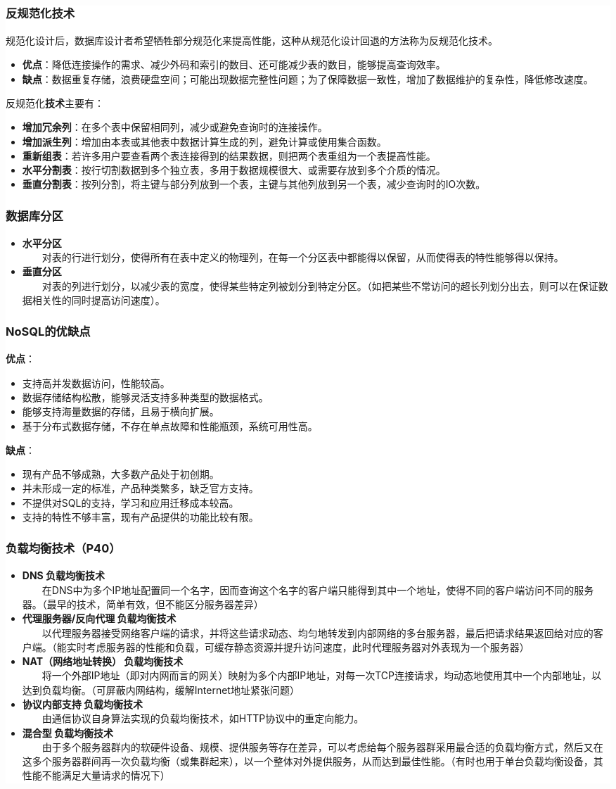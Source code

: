 


### 反规范化技术

规范化设计后，数据库设计者希望牺牲部分规范化来提高性能，这种从规范化设计回退的方法称为反规范化技术。

- **优点**：降低连接操作的需求、减少外码和索引的数目、还可能减少表的数目，能够提高查询效率。
- **缺点**：数据重复存储，浪费硬盘空间；可能出现数据完整性问题；为了保障数据一致性，增加了数据维护的复杂性，降低修改速度。

反规范化**技术**主要有：

- **增加冗余列**：在多个表中保留相同列，减少或避免查询时的连接操作。
- **增加派生列**：增加由本表或其他表中数据计算生成的列，避免计算或使用集合函数。
- **重新组表**：若许多用户要查看两个表连接得到的结果数据，则把两个表重组为一个表提高性能。
- **水平分割表**：按行切割数据到多个独立表，多用于数据规模很大、或需要存放到多个介质的情况。
- **垂直分割表**：按列分割，将主键与部分列放到一个表，主键与其他列放到另一个表，减少查询时的IO次数。




### 数据库分区

- **水平分区**<br/>　　对表的行进行划分，使得所有在表中定义的物理列，在每一个分区表中都能得以保留，从而使得表的特性能够得以保持。
- **垂直分区**<br/>　　对表的列进行划分，以减少表的宽度，使得某些特定列被划分到特定分区。（如把某些不常访问的超长列划分出去，则可以在保证数据相关性的同时提高访问速度）。




### NoSQL的优缺点

**优点**：

- 支持高并发数据访问，性能较高。
- 数据存储结构松散，能够灵活支持多种类型的数据格式。
- 能够支持海量数据的存储，且易于横向扩展。
- 基于分布式数据存储，不存在单点故障和性能瓶颈，系统可用性高。

**缺点**：

- 现有产品不够成熟，大多数产品处于初创期。
- 并未形成一定的标准，产品种类繁多，缺乏官方支持。
- 不提供对SQL的支持，学习和应用迁移成本较高。
- 支持的特性不够丰富，现有产品提供的功能比较有限。




### 负载均衡技术（P40）

- **DNS 负载均衡技术**<br/>　　在DNS中为多个IP地址配置同一个名字，因而查询这个名字的客户端只能得到其中一个地址，使得不同的客户端访问不同的服务器。（最早的技术，简单有效，但不能区分服务器差异）
- **代理服务器/反向代理 负载均衡技术**<br/>　　以代理服务器接受网络客户端的请求，并将这些请求动态、均匀地转发到内部网络的多台服务器，最后把请求结果返回给对应的客户端。（能实时考虑服务器的性能和负载，可缓存静态资源并提升访问速度，此时代理服务器对外表现为一个服务器）
- **NAT（网络地址转换） 负载均衡技术**<br/>　　将一个外部IP地址（即对内网而言的网关）映射为多个内部IP地址，对每一次TCP连接请求，均动态地使用其中一个内部地址，以达到负载均衡。（可屏蔽内网结构，缓解Internet地址紧张问题）
- **协议内部支持 负载均衡技术**<br/>　　由通信协议自身算法实现的负载均衡技术，如HTTP协议中的重定向能力。
- **混合型 负载均衡技术**<br/>　　由于多个服务器群内的软硬件设备、规模、提供服务等存在差异，可以考虑给每个服务器群采用最合适的负载均衡方式，然后又在这多个服务器群间再一次负载均衡（或集群起来），以一个整体对外提供服务，从而达到最佳性能。（有时也用于单台负载均衡设备，其性能不能满足大量请求的情况下）
